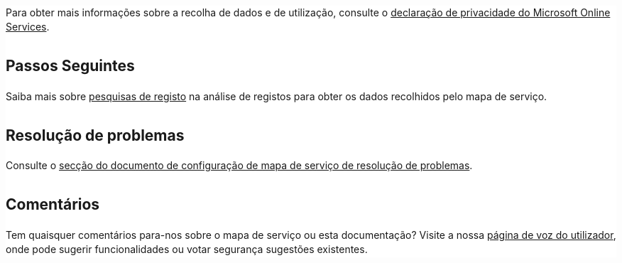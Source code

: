 Para obter mais informações sobre a recolha de dados e de utilização, consulte o [declaração de privacidade do Microsoft Online Services](https://go.microsoft.com/fwlink/?LinkId=512132).


## <a name="next-steps"></a>Passos Seguintes
Saiba mais sobre [pesquisas de registo](../log-analytics/log-analytics-log-searches.md) na análise de registos para obter os dados recolhidos pelo mapa de serviço.


## <a name="troubleshooting"></a>Resolução de problemas
Consulte o [secção do documento de configuração de mapa de serviço de resolução de problemas]( monitoring-service-map-configure.md#troubleshooting).


## <a name="feedback"></a>Comentários
Tem quaisquer comentários para-nos sobre o mapa de serviço ou esta documentação?  Visite a nossa [página de voz do utilizador](https://feedback.azure.com/forums/267889-log-analytics/category/184492-service-map), onde pode sugerir funcionalidades ou votar segurança sugestões existentes.
